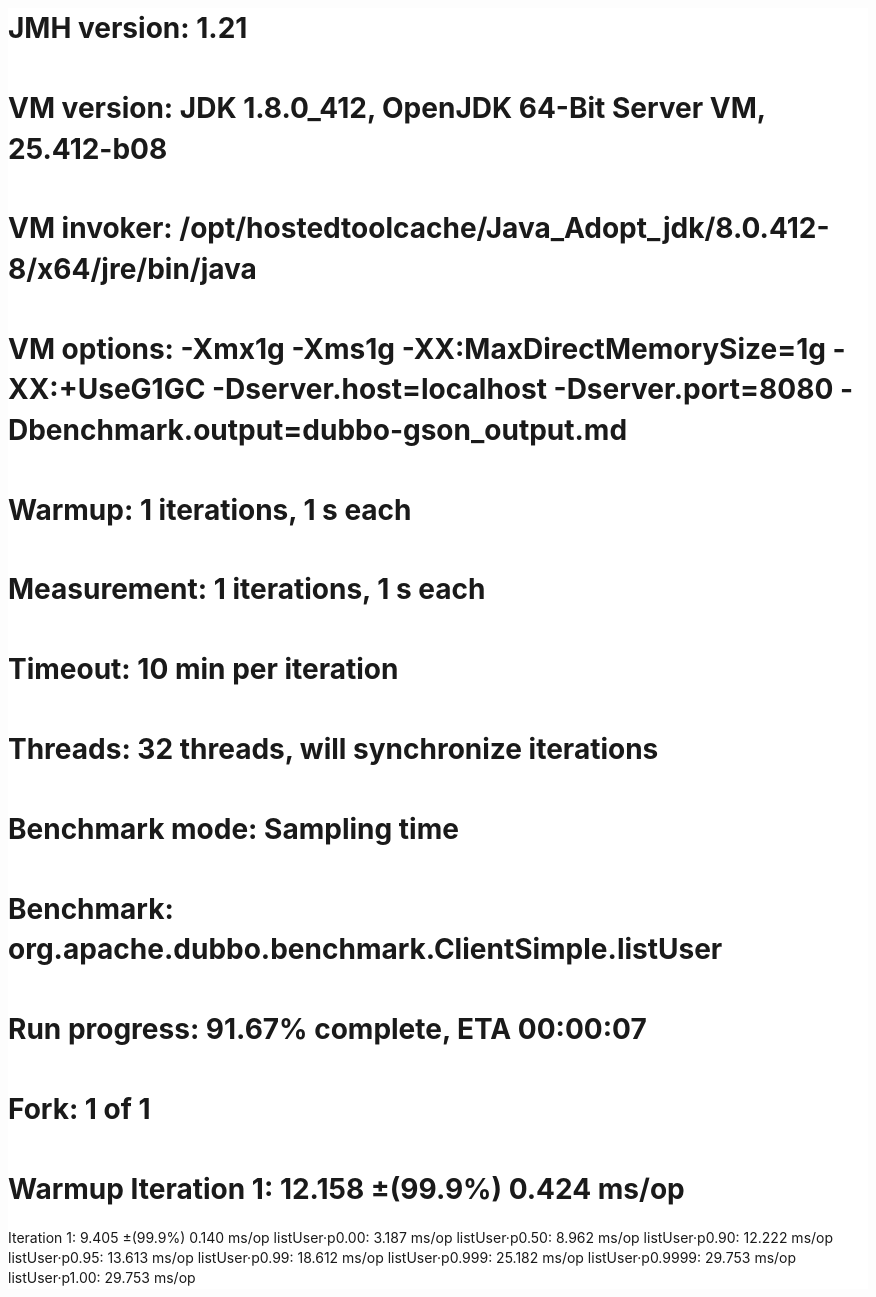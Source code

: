 
# JMH version: 1.21
# VM version: JDK 1.8.0_412, OpenJDK 64-Bit Server VM, 25.412-b08
# VM invoker: /opt/hostedtoolcache/Java_Adopt_jdk/8.0.412-8/x64/jre/bin/java
# VM options: -Xmx1g -Xms1g -XX:MaxDirectMemorySize=1g -XX:+UseG1GC -Dserver.host=localhost -Dserver.port=8080 -Dbenchmark.output=dubbo-gson_output.md
# Warmup: 1 iterations, 1 s each
# Measurement: 1 iterations, 1 s each
# Timeout: 10 min per iteration
# Threads: 32 threads, will synchronize iterations
# Benchmark mode: Sampling time
# Benchmark: org.apache.dubbo.benchmark.ClientSimple.listUser

# Run progress: 91.67% complete, ETA 00:00:07
# Fork: 1 of 1
# Warmup Iteration   1: 12.158 ±(99.9%) 0.424 ms/op
Iteration   1: 9.405 ±(99.9%) 0.140 ms/op
                 listUser·p0.00:   3.187 ms/op
                 listUser·p0.50:   8.962 ms/op
                 listUser·p0.90:   12.222 ms/op
                 listUser·p0.95:   13.613 ms/op
                 listUser·p0.99:   18.612 ms/op
                 listUser·p0.999:  25.182 ms/op
                 listUser·p0.9999: 29.753 ms/op
                 listUser·p1.00:   29.753 ms/op


